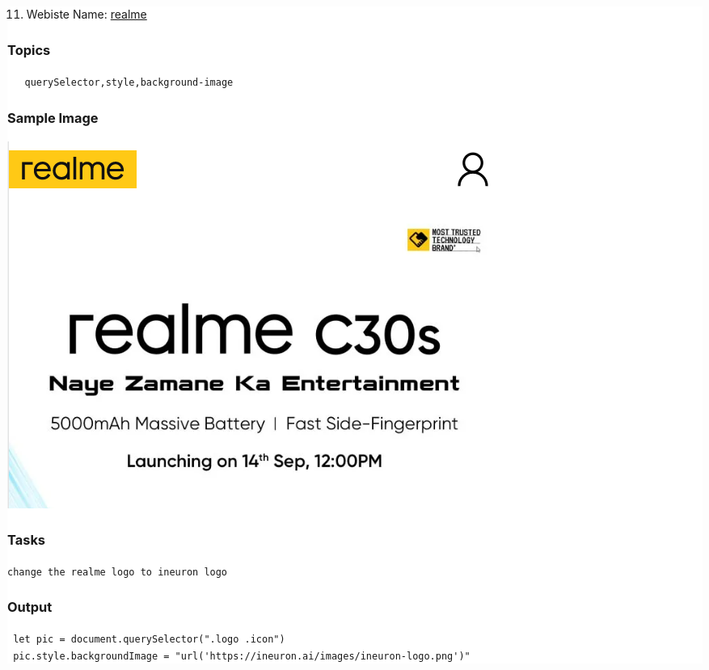 11. Webiste Name: [realme](https://www.realme.com/in/)

### Topics

       querySelector,style,background-image

### Sample Image

![Sample One](./assets/Pic20.png)

### Tasks

    change the realme logo to ineuron logo

### Output

     let pic = document.querySelector(".logo .icon")
     pic.style.backgroundImage = "url('https://ineuron.ai/images/ineuron-logo.png')"
